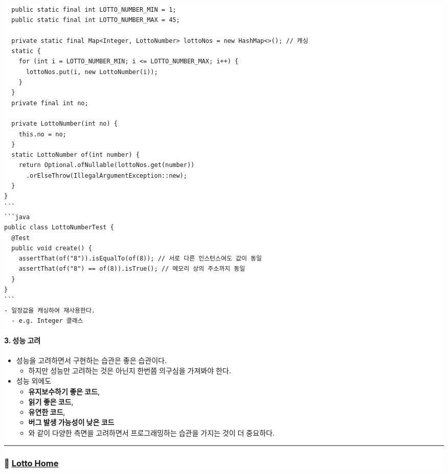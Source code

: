       public static final int LOTTO_NUMBER_MIN = 1;
      public static final int LOTTO_NUMBER_MAX = 45;

      private static final Map<Integer, LottoNumber> lottoNos = new HashMap<>(); // 캐싱
      static {
        for (int i = LOTTO_NUMBER_MIN; i <= LOTTO_NUMBER_MAX; i++) {
          lottoNos.put(i, new LottoNumber(i));
        }
      }
      private final int no;

      private LottoNumber(int no) {
        this.no = no;
      }
      static LottoNumber of(int number) {
        return Optional.ofNullable(lottoNos.get(number))
          .orElseThrow(IllegalArgumentException::new);
      }
    }
    ```
    ```java
    public class LottoNumberTest {
      @Test
      public void create() {
        assertThat(of("8")).isEqualTo(of(8)); // 서로 다른 인스턴스여도 값이 동일
        assertThat(of("8") == of(8)).isTrue(); // 메모리 상의 주소까지 동일
      }
    }
    ```
    - 일정값을 캐싱하여 재사용한다.
      - e.g. Integer 클래스 

#### 3. 성능 고려
- 성능을 고려하면서 구현하는 습관은 좋은 습관이다.
  - 하지만 성능만 고려하는 것은 아닌지 한번쯤 의구심을 가져봐야 한다.
- 성능 외에도
  - **유지보수하기 좋은 코드**, 
  - **읽기 좋은 코드**, 
  - **유연한 코드**, 
  - **버그 발생 가능성이 낮은 코드**
  - 와 같이 다양한 측면을 고려하면서 프로그래밍하는 습관을 가지는 것이 더 중요하다.


---

### :game_die: [Lotto Home](https://github.com/gmlwjd9405/tdd-refactoring-clean-code-8/tree/master/study/java-lotto)
